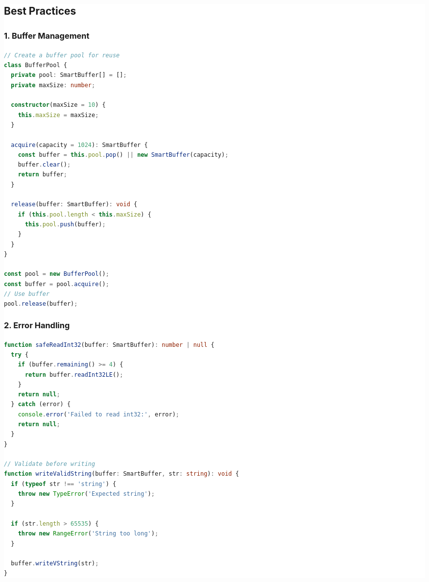 ## Best Practices

### 1. Buffer Management

```typescript
// Create a buffer pool for reuse
class BufferPool {
  private pool: SmartBuffer[] = [];
  private maxSize: number;
  
  constructor(maxSize = 10) {
    this.maxSize = maxSize;
  }
  
  acquire(capacity = 1024): SmartBuffer {
    const buffer = this.pool.pop() || new SmartBuffer(capacity);
    buffer.clear();
    return buffer;
  }
  
  release(buffer: SmartBuffer): void {
    if (this.pool.length < this.maxSize) {
      this.pool.push(buffer);
    }
  }
}

const pool = new BufferPool();
const buffer = pool.acquire();
// Use buffer
pool.release(buffer);
```

### 2. Error Handling

```typescript
function safeReadInt32(buffer: SmartBuffer): number | null {
  try {
    if (buffer.remaining() >= 4) {
      return buffer.readInt32LE();
    }
    return null;
  } catch (error) {
    console.error('Failed to read int32:', error);
    return null;
  }
}

// Validate before writing
function writeValidString(buffer: SmartBuffer, str: string): void {
  if (typeof str !== 'string') {
    throw new TypeError('Expected string');
  }
  
  if (str.length > 65535) {
    throw new RangeError('String too long');
  }
  
  buffer.writeVString(str);
}
```
